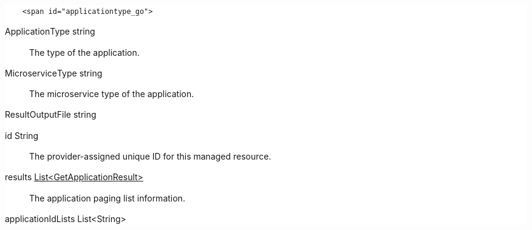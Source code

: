         <span id="applicationtype_go">
<a data-swiftype-name="resource-property" data-swiftype-type="text" href="#applicationtype_go" style="color: inherit; text-decoration: inherit;">Application<wbr>Type</a>
</span>
        <span class="property-indicator"></span>
        <span class="property-type">string</span>
    </dt>
    <dd><p>The type of the application.</p>
</dd><dt class="property-"
            title="">
        <span id="microservicetype_go">
<a data-swiftype-name="resource-property" data-swiftype-type="text" href="#microservicetype_go" style="color: inherit; text-decoration: inherit;">Microservice<wbr>Type</a>
</span>
        <span class="property-indicator"></span>
        <span class="property-type">string</span>
    </dt>
    <dd><p>The microservice type of the application.</p>
</dd><dt class="property-"
            title="">
        <span id="resultoutputfile_go">
<a data-swiftype-name="resource-property" data-swiftype-type="text" href="#resultoutputfile_go" style="color: inherit; text-decoration: inherit;">Result<wbr>Output<wbr>File</a>
</span>
        <span class="property-indicator"></span>
        <span class="property-type">string</span>
    </dt>
    <dd></dd></dl>
</pulumi-choosable>
</div>

<div>
<pulumi-choosable type="language" values="java">
<dl class="resources-properties"><dt class="property-"
            title="">
        <span id="id_java">
<a data-swiftype-name="resource-property" data-swiftype-type="text" href="#id_java" style="color: inherit; text-decoration: inherit;">id</a>
</span>
        <span class="property-indicator"></span>
        <span class="property-type">String</span>
    </dt>
    <dd><p>The provider-assigned unique ID for this managed resource.</p>
</dd><dt class="property-"
            title="">
        <span id="results_java">
<a data-swiftype-name="resource-property" data-swiftype-type="text" href="#results_java" style="color: inherit; text-decoration: inherit;">results</a>
</span>
        <span class="property-indicator"></span>
        <span class="property-type"><a href="#getapplicationresult">List&lt;Get<wbr>Application<wbr>Result&gt;</a></span>
    </dt>
    <dd><p>The application paging list information.</p>
</dd><dt class="property-"
            title="">
        <span id="applicationidlists_java">
<a data-swiftype-name="resource-property" data-swiftype-type="text" href="#applicationidlists_java" style="color: inherit; text-decoration: inherit;">application<wbr>Id<wbr>Lists</a>
</span>
        <span class="property-indicator"></span>
        <span class="property-type">List&lt;String&gt;</span>
    </dt>
    <dd></dd><dt class="property-"